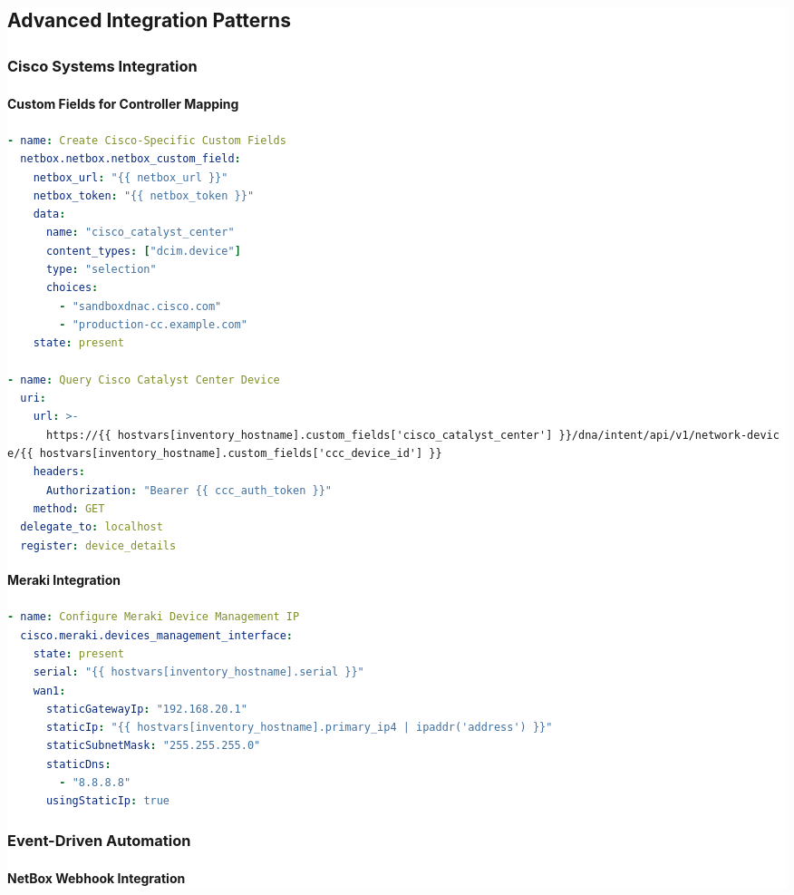 ## Advanced Integration Patterns

### Cisco Systems Integration

#### Custom Fields for Controller Mapping

```yaml
- name: Create Cisco-Specific Custom Fields
  netbox.netbox.netbox_custom_field:
    netbox_url: "{{ netbox_url }}"
    netbox_token: "{{ netbox_token }}"
    data:
      name: "cisco_catalyst_center"
      content_types: ["dcim.device"]
      type: "selection"
      choices:
        - "sandboxdnac.cisco.com"
        - "production-cc.example.com"
    state: present

- name: Query Cisco Catalyst Center Device
  uri:
    url: >-
      https://{{ hostvars[inventory_hostname].custom_fields['cisco_catalyst_center'] }}/dna/intent/api/v1/network-device/{{ hostvars[inventory_hostname].custom_fields['ccc_device_id'] }}
    headers:
      Authorization: "Bearer {{ ccc_auth_token }}"
    method: GET
  delegate_to: localhost
  register: device_details
```

#### Meraki Integration

```yaml
- name: Configure Meraki Device Management IP
  cisco.meraki.devices_management_interface:
    state: present
    serial: "{{ hostvars[inventory_hostname].serial }}"
    wan1:
      staticGatewayIp: "192.168.20.1"
      staticIp: "{{ hostvars[inventory_hostname].primary_ip4 | ipaddr('address') }}"
      staticSubnetMask: "255.255.255.0"
      staticDns:
        - "8.8.8.8"
      usingStaticIp: true
```

### Event-Driven Automation

#### NetBox Webhook Integration
